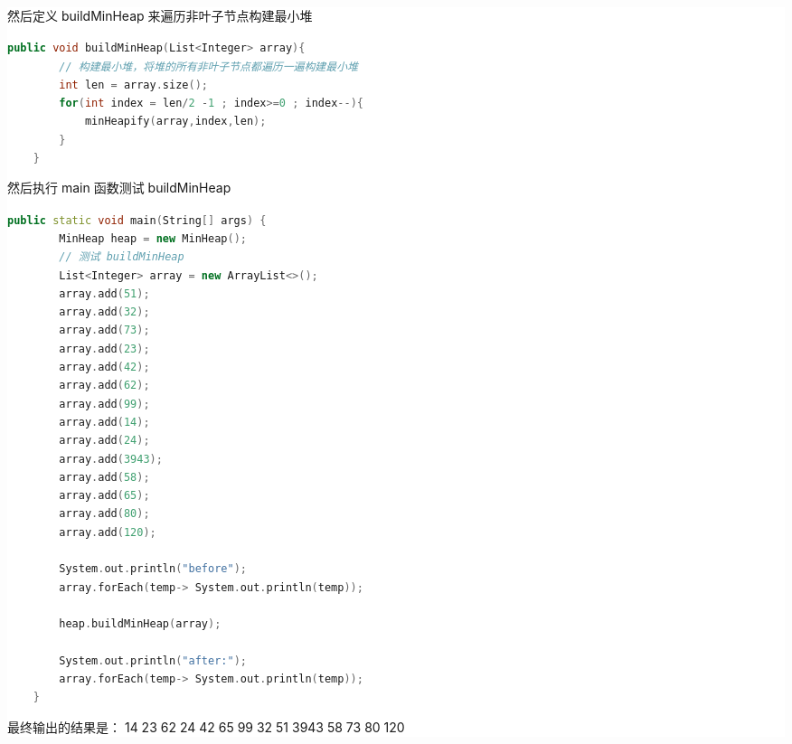 然后定义 buildMinHeap 来遍历非叶子节点构建最小堆

```cpp
public void buildMinHeap(List<Integer> array){
        // 构建最小堆，将堆的所有非叶子节点都遍历一遍构建最小堆
        int len = array.size();
        for(int index = len/2 -1 ; index>=0 ; index--){
            minHeapify(array,index,len);
        }
    }
```

然后执行 main 函数测试 buildMinHeap

```cpp
public static void main(String[] args) {
        MinHeap heap = new MinHeap();
        // 测试 buildMinHeap
        List<Integer> array = new ArrayList<>();
        array.add(51);
        array.add(32);
        array.add(73);
        array.add(23);
        array.add(42);
        array.add(62);
        array.add(99);
        array.add(14);
        array.add(24);
        array.add(3943);
        array.add(58);
        array.add(65);
        array.add(80);
        array.add(120);

        System.out.println("before");
        array.forEach(temp-> System.out.println(temp));

        heap.buildMinHeap(array);

        System.out.println("after:");
        array.forEach(temp-> System.out.println(temp));
    }
```

最终输出的结果是：
14
23
62
24
42
65
99
32
51
3943
58
73
80
120